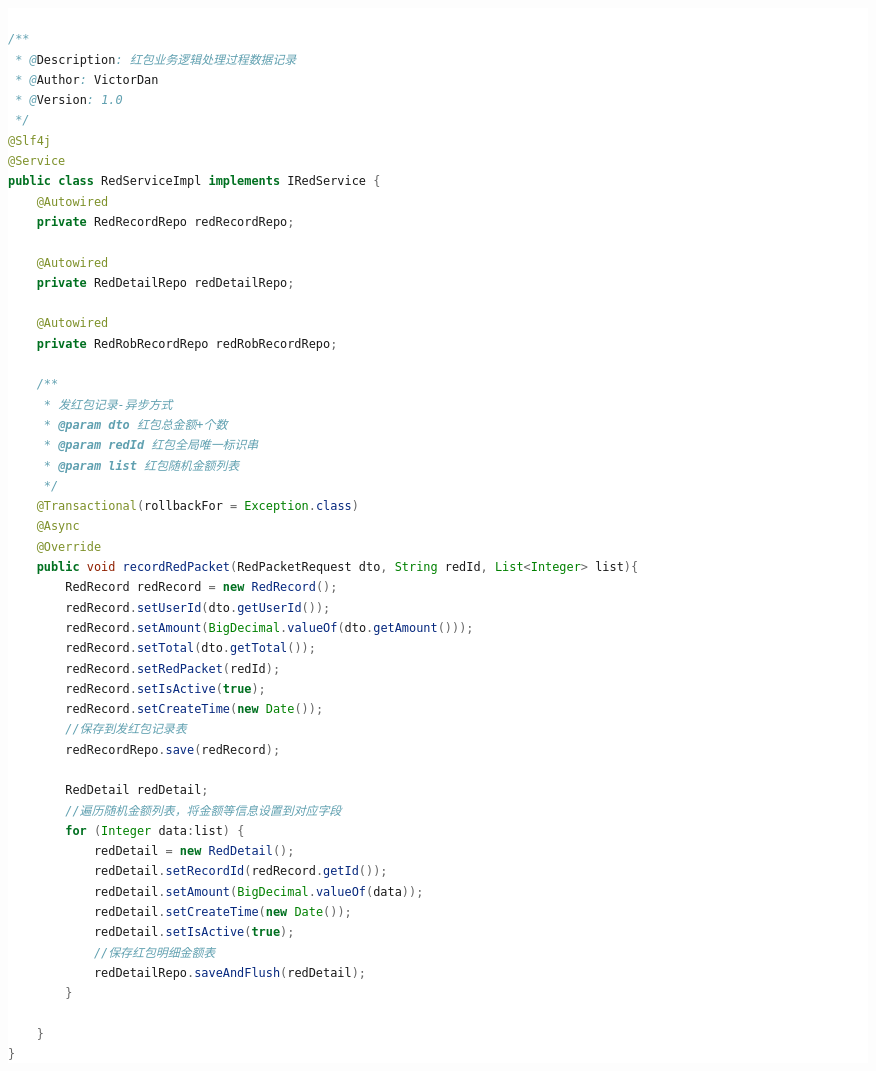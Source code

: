   ```java
  
  /**
   * @Description: 红包业务逻辑处理过程数据记录
   * @Author: VictorDan
   * @Version: 1.0
   */
  @Slf4j
  @Service
  public class RedServiceImpl implements IRedService {
      @Autowired
      private RedRecordRepo redRecordRepo;
  
      @Autowired
      private RedDetailRepo redDetailRepo;
  
      @Autowired
      private RedRobRecordRepo redRobRecordRepo;
  
      /**
       * 发红包记录-异步方式
       * @param dto 红包总金额+个数
       * @param redId 红包全局唯一标识串
       * @param list 红包随机金额列表
       */
      @Transactional(rollbackFor = Exception.class)
      @Async
      @Override
      public void recordRedPacket(RedPacketRequest dto, String redId, List<Integer> list){
          RedRecord redRecord = new RedRecord();
          redRecord.setUserId(dto.getUserId());
          redRecord.setAmount(BigDecimal.valueOf(dto.getAmount()));
          redRecord.setTotal(dto.getTotal());
          redRecord.setRedPacket(redId);
          redRecord.setIsActive(true);
          redRecord.setCreateTime(new Date());
          //保存到发红包记录表
          redRecordRepo.save(redRecord);
  
          RedDetail redDetail;
          //遍历随机金额列表，将金额等信息设置到对应字段
          for (Integer data:list) {
              redDetail = new RedDetail();
              redDetail.setRecordId(redRecord.getId());
              redDetail.setAmount(BigDecimal.valueOf(data));
              redDetail.setCreateTime(new Date());
              redDetail.setIsActive(true);
              //保存红包明细金额表
              redDetailRepo.saveAndFlush(redDetail);
          }
  
      }
  }
  ```
